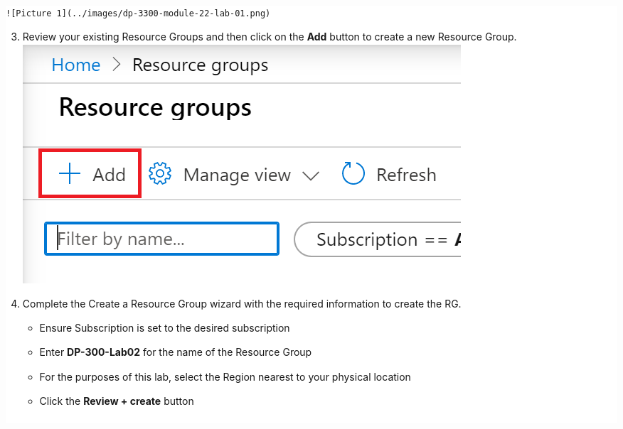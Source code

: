 	![Picture 1](../images/dp-3300-module-22-lab-01.png)

3. Review your existing Resource Groups and then click on the **Add** button to create a new Resource Group.  
‎
	![Picture 7](../images/dp-3300-module-22-lab-02.png)

4. Complete the Create a Resource Group wizard with the required information to create the RG.

	- Ensure Subscription is set to the desired subscription

	- Enter **DP-300-Lab02** for the name of the Resource Group

	- For the purposes of this lab, select the Region nearest to your physical location

	- Click the **Review + create** button  
‎